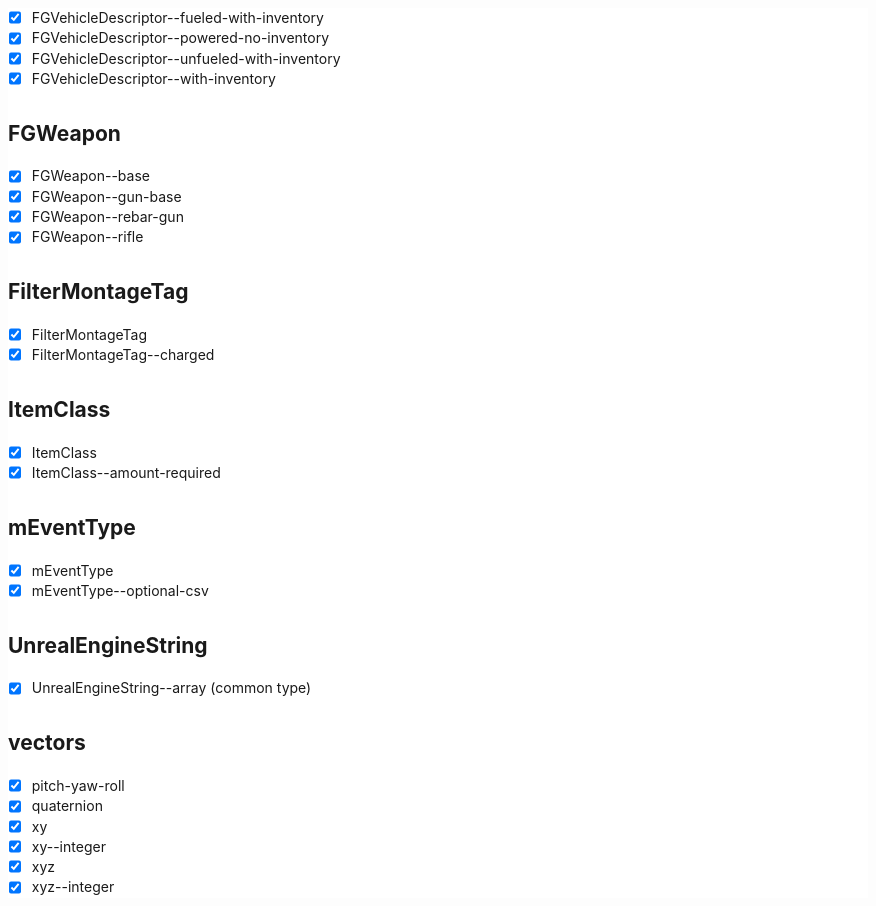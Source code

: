-   [x] FGVehicleDescriptor--fueled-with-inventory
-   [x] FGVehicleDescriptor--powered-no-inventory
-   [x] FGVehicleDescriptor--unfueled-with-inventory
-   [x] FGVehicleDescriptor--with-inventory

## FGWeapon

-   [x] FGWeapon--base
-   [x] FGWeapon--gun-base
-   [x] FGWeapon--rebar-gun
-   [x] FGWeapon--rifle

## FilterMontageTag

-   [x] FilterMontageTag
-   [x] FilterMontageTag--charged

## ItemClass

-   [x] ItemClass
-   [x] ItemClass--amount-required

## mEventType

-   [x] mEventType
-   [x] mEventType--optional-csv

## UnrealEngineString

-   [x] UnrealEngineString--array (common type)

## vectors

-   [x] pitch-yaw-roll
-   [x] quaternion
-   [x] xy
-   [x] xy--integer
-   [x] xyz
-   [x] xyz--integer
